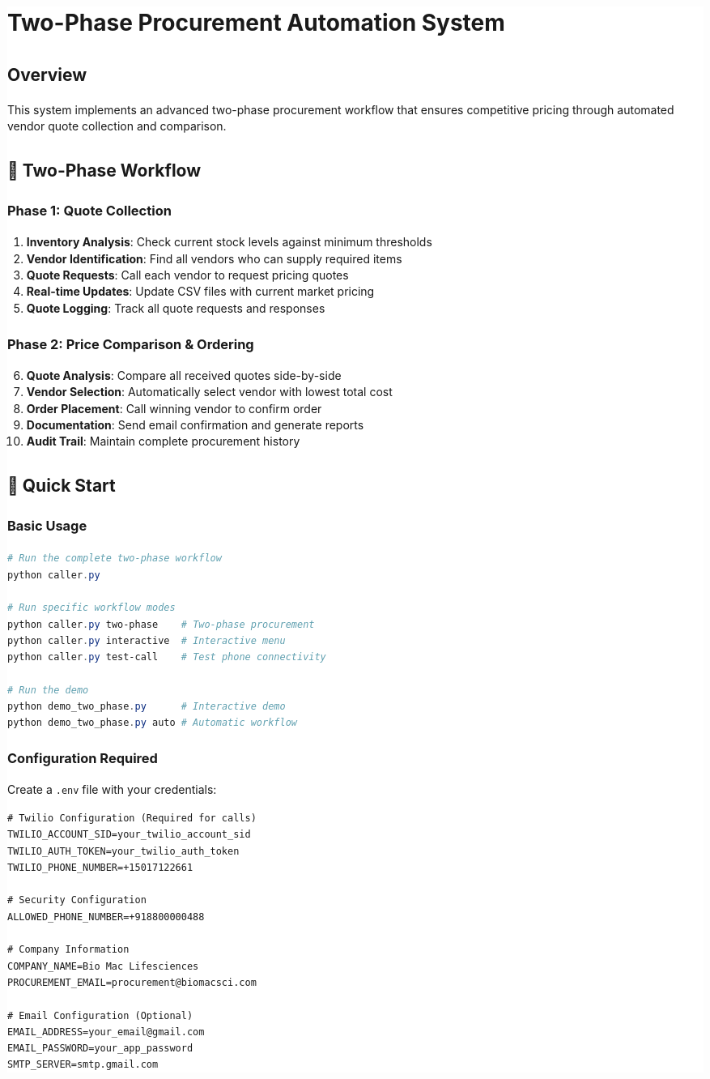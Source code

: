 # Two-Phase Procurement Automation System

## Overview

This system implements an advanced two-phase procurement workflow that ensures competitive pricing through automated vendor quote collection and comparison.

## 🔄 Two-Phase Workflow

### Phase 1: Quote Collection
1. **Inventory Analysis**: Check current stock levels against minimum thresholds
2. **Vendor Identification**: Find all vendors who can supply required items
3. **Quote Requests**: Call each vendor to request pricing quotes
4. **Real-time Updates**: Update CSV files with current market pricing
5. **Quote Logging**: Track all quote requests and responses

### Phase 2: Price Comparison & Ordering
6. **Quote Analysis**: Compare all received quotes side-by-side
7. **Vendor Selection**: Automatically select vendor with lowest total cost
8. **Order Placement**: Call winning vendor to confirm order
9. **Documentation**: Send email confirmation and generate reports
10. **Audit Trail**: Maintain complete procurement history

## 🚀 Quick Start

### Basic Usage
```powershell
# Run the complete two-phase workflow
python caller.py

# Run specific workflow modes
python caller.py two-phase    # Two-phase procurement
python caller.py interactive  # Interactive menu
python caller.py test-call    # Test phone connectivity

# Run the demo
python demo_two_phase.py      # Interactive demo
python demo_two_phase.py auto # Automatic workflow
```

### Configuration Required

Create a `.env` file with your credentials:
```env
# Twilio Configuration (Required for calls)
TWILIO_ACCOUNT_SID=your_twilio_account_sid
TWILIO_AUTH_TOKEN=your_twilio_auth_token
TWILIO_PHONE_NUMBER=+15017122661

# Security Configuration
ALLOWED_PHONE_NUMBER=+918800000488

# Company Information
COMPANY_NAME=Bio Mac Lifesciences
PROCUREMENT_EMAIL=procurement@biomacsci.com

# Email Configuration (Optional)
EMAIL_ADDRESS=your_email@gmail.com
EMAIL_PASSWORD=your_app_password
SMTP_SERVER=smtp.gmail.com
```
